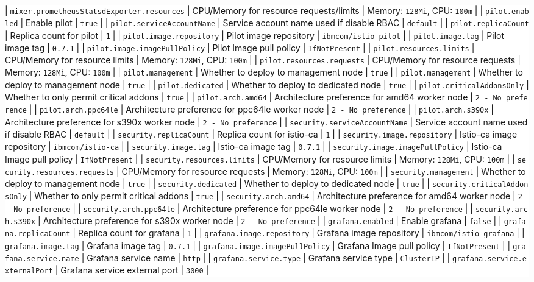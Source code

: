 | `mixer.prometheusStatsdExporter.resources`       | CPU/Memory for resource requests/limits         | Memory: `128Mi`, CPU: `100m`    |
| `pilot.enabled`                                  | Enable pilot                                    | `true`                          |
| `pilot.serviceAccountName`                       | Service account name used if disable RBAC       | `default`                       |
| `pilot.replicaCount`                             | Replica count for pilot                         | `1`                             |
| `pilot.image.repository`                         | Pilot image repository                          | `ibmcom/istio-pilot`            |
| `pilot.image.tag`                                | Pilot image tag                                 | `0.7.1`                         |
| `pilot.image.imagePullPolicy`                    | Pilot Image pull policy                         | `IfNotPresent`                  |
| `pilot.resources.limits`                         | CPU/Memory for resource limits                  | Memory: `128Mi`, CPU: `100m`    |
| `pilot.resources.requests`                       | CPU/Memory for resource requests                | Memory: `128Mi`, CPU: `100m`    |
| `pilot.management`                               | Whether to deploy to management node            | `true`                          |
| `pilot.management`                               | Whether to deploy to management node            | `true`                          |
| `pilot.dedicated`                                | Whether to deploy to dedicated node             | `true`                          |
| `pilot.criticalAddonsOnly`                       | Whether to only permit critical addons          | `true`                          |
| `pilot.arch.amd64`                               | Architecture preference for amd64 worker node   | `2 - No preference`             |
| `pilot.arch.ppc64le`                             | Architecture preference for ppc64le worker node | `2 - No preference`             |
| `pilot.arch.s390x`                               | Architecture preference for s390x worker node   | `2 - No preference`             |
| `security.serviceAccountName`                    | Service account name used if disable RBAC       | `default`                       |
| `security.replicaCount`                          | Replica count for istio-ca                      | `1`                             |
| `security.image.repository`                      | Istio-ca image repository                       | `ibmcom/istio-ca`               |
| `security.image.tag`                             | Istio-ca image tag                              | `0.7.1`                         |
| `security.image.imagePullPolicy`                 | Istio-ca Image pull policy                      | `IfNotPresent`                  |
| `security.resources.limits`                      | CPU/Memory for resource limits                  | Memory: `128Mi`, CPU: `100m`    |
| `security.resources.requests`                    | CPU/Memory for resource requests                | Memory: `128Mi`, CPU: `100m`    |
| `security.management`                            | Whether to deploy to management node            | `true`                          |
| `security.dedicated`                             | Whether to deploy to dedicated node             | `true`                          |
| `security.criticalAddonsOnly`                    | Whether to only permit critical addons          | `true`                          |
| `security.arch.amd64`                            | Architecture preference for amd64 worker node   | `2 - No preference`             |
| `security.arch.ppc64le`                          | Architecture preference for ppc64le worker node | `2 - No preference`             |
| `security.arch.s390x`                            | Architecture preference for s390x worker node   | `2 - No preference`             |
| `grafana.enabled`                                | Enable grafana                                  | `false`                         |
| `grafana.replicaCount`                           | Replica count for grafana                       | `1`                             |
| `grafana.image.repository`                       | Grafana image repository                        | `ibmcom/istio-grafana`          |
| `grafana.image.tag`                              | Grafana image tag                               | `0.7.1`                         |
| `grafana.image.imagePullPolicy`                  | Grafana Image pull policy                       | `IfNotPresent`                  |
| `grafana.service.name`                           | Grafana service name                            | `http`                          |
| `grafana.service.type`                           | Grafana service type                            | `ClusterIP`                     |
| `grafana.service.externalPort`                   | Grafana service external port                   | `3000`                          |
